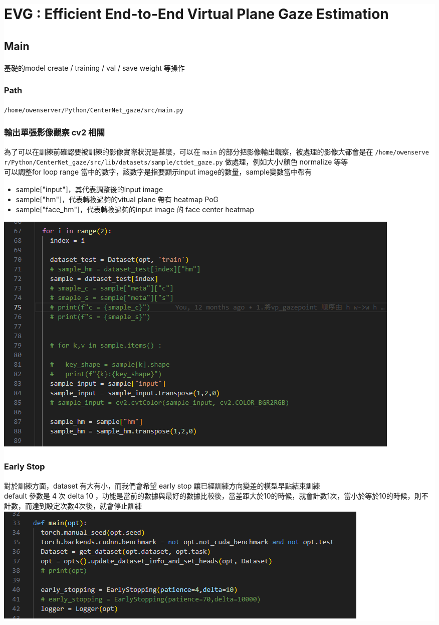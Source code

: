 # EVG : Efficient End-to-End Virtual Plane Gaze Estimation


## Main
基礎的model create / training / val / save weight 等操作 

### Path
`/home/owenserver/Python/CenterNet_gaze/src/main.py`

### 輸出單張影像觀察 cv2 相關
為了可以在訓練前確認要被訓練的影像實際狀況是甚麼，可以在 `main` 的部分把影像輸出觀察，被處理的影像大都會是在 `/home/owenserver/Python/CenterNet_gaze/src/lib/datasets/sample/ctdet_gaze.py` 做處理，例如大小/顏色 normalize 等等  
可以調整for loop range 當中的數字，該數字是指要顯示input image的數量，sample變數當中帶有  
- sample["input"]，其代表調整後的input image  
- sample["hm"]，代表轉換過夠的vitual plane 帶有 heatmap PoG  
- sample["face_hm"]，代表轉換過夠的input image 的 face center heatmap   
<img src="images/cv2_sample.png" alt="alt text" />  

### Early Stop
對於訓練方面，dataset 有大有小，而我們會希望 early stop 讓已經訓練方向變差的模型早點結束訓練  
default 參數是 4 次 delta 10 ，功能是當前的數據與最好的數據比較後，當差距大於10的時候，就會計數1次，當小於等於10的時候，則不計數，而達到設定次數4次後，就會停止訓練  
<img src="images/EarlyStopping.png" alt="alt text" />  
